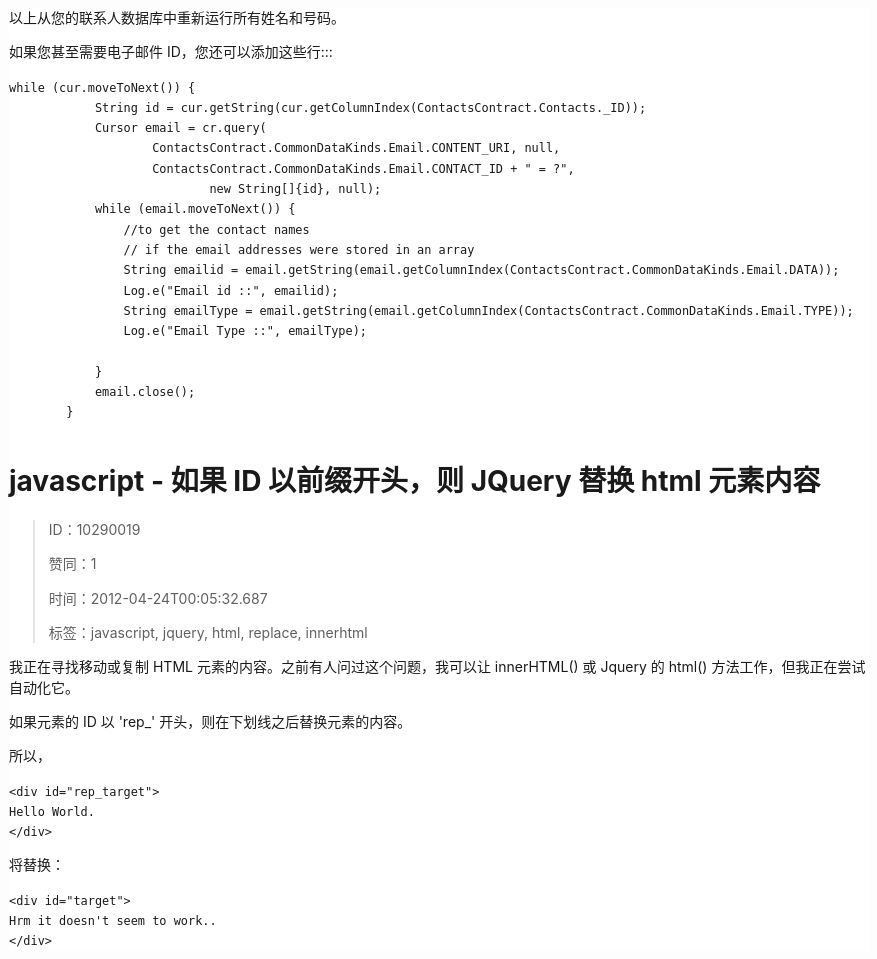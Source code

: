 以上从您的联系人数据库中重新运行所有姓名和号码。

如果您甚至需要电子邮件 ID，您还可以添加这些行:::

```
while (cur.moveToNext()) {
            String id = cur.getString(cur.getColumnIndex(ContactsContract.Contacts._ID));
            Cursor email = cr.query( 
                    ContactsContract.CommonDataKinds.Email.CONTENT_URI, null,
                    ContactsContract.CommonDataKinds.Email.CONTACT_ID + " = ?", 
                            new String[]{id}, null); 
            while (email.moveToNext()) { 
                //to get the contact names
                // if the email addresses were stored in an array
                String emailid = email.getString(email.getColumnIndex(ContactsContract.CommonDataKinds.Email.DATA));
                Log.e("Email id ::", emailid);
                String emailType = email.getString(email.getColumnIndex(ContactsContract.CommonDataKinds.Email.TYPE)); 
                Log.e("Email Type ::", emailType);

            } 
            email.close();
        } 
```

# javascript - 如果 ID 以前缀开头，则 JQuery 替换 html 元素内容

> ID：10290019
> 
> 赞同：1
> 
> 时间：2012-04-24T00:05:32.687
> 
> 标签：javascript, jquery, html, replace, innerhtml

我正在寻找移动或复制 HTML 元素的内容。之前有人问过这个问题，我可以让 innerHTML() 或 Jquery 的 html() 方法工作，但我正在尝试自动化它。

如果元素的 ID 以 'rep_' 开头，则在下划线之后替换元素的内容。

所以，

```
<div id="rep_target">
Hello World.
</div> 
```

将替换：

```
<div id="target">
Hrm it doesn't seem to work..
</div>​ 
```
